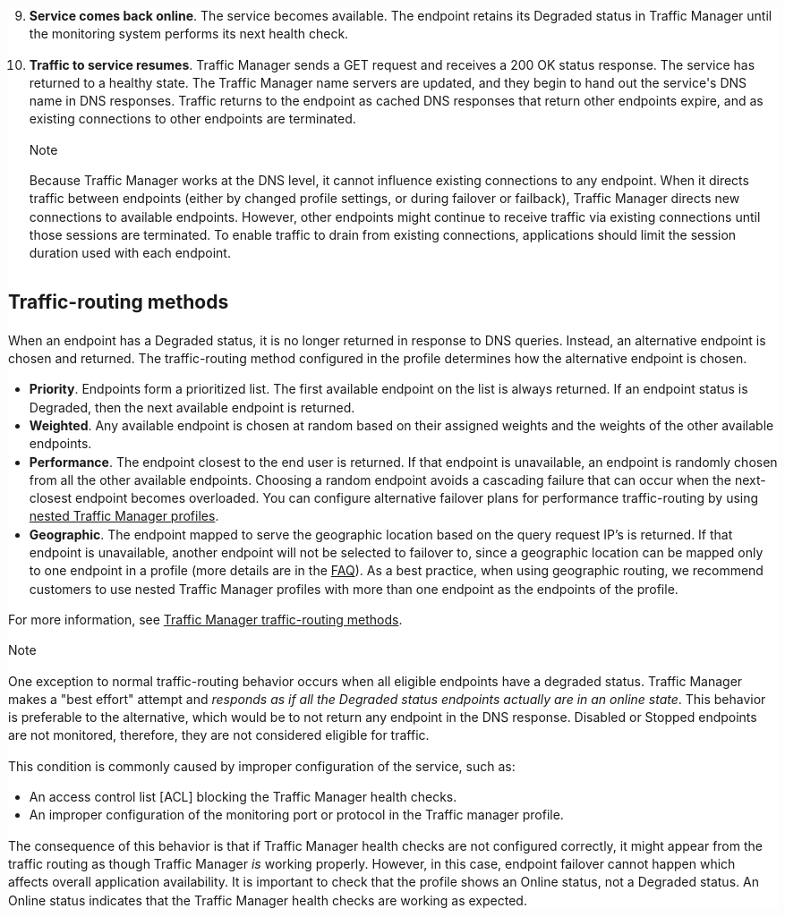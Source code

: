 9. **Service comes back online**. The service becomes available. The endpoint retains its Degraded status in Traffic Manager until the monitoring system performs its next health check.
10. **Traffic to service resumes**. Traffic Manager sends a GET request and receives a 200 OK status response. The service has returned to a healthy state. The Traffic Manager name servers are updated, and they begin to hand out the service's DNS name in DNS responses. Traffic returns to the endpoint as cached DNS responses that return other endpoints expire, and as existing connections to other endpoints are terminated.

    > [!NOTE]
    > Because Traffic Manager works at the DNS level, it cannot influence existing connections to any endpoint. When it directs traffic between endpoints (either by changed profile settings, or during failover or failback), Traffic Manager directs new connections to available endpoints. However, other endpoints might continue to receive traffic via existing connections until those sessions are terminated. To enable traffic to drain from existing connections, applications should limit the session duration used with each endpoint.

## Traffic-routing methods

When an endpoint has a Degraded status, it is no longer returned in response to DNS queries. Instead, an alternative endpoint is chosen and returned. The traffic-routing method configured in the profile determines how the alternative endpoint is chosen.

* **Priority**. Endpoints form a prioritized list. The first available endpoint on the list is always returned. If an endpoint status is Degraded, then the next available endpoint is returned.
* **Weighted**. Any available endpoint is chosen at random based on their assigned weights and the weights of the other available endpoints.
* **Performance**. The endpoint closest to the end user is returned. If that endpoint is unavailable, an endpoint is randomly chosen from all the other available endpoints. Choosing a random endpoint avoids a cascading failure that can occur when the next-closest endpoint becomes overloaded. You can configure alternative failover plans for performance traffic-routing by using [nested Traffic Manager profiles](traffic-manager-nested-profiles.md#example-4-controlling-performance-traffic-routing-between-multiple-endpoints-in-the-same-region).
* **Geographic**. The endpoint mapped to serve the geographic location based on the query request IP’s is returned. If that endpoint is unavailable, another endpoint will not be selected to failover to, since a geographic location can be mapped only to one endpoint in a profile (more details are in the [FAQ](traffic-manager-FAQs.md#traffic-manager-geographic-traffic-routing-method)). As a best practice, when using geographic routing, we recommend customers to use nested Traffic Manager profiles with more than one endpoint as the endpoints of the profile.

For more information, see [Traffic Manager traffic-routing methods](traffic-manager-routing-methods.md).

> [!NOTE]
> One exception to normal traffic-routing behavior occurs when all eligible endpoints have a degraded status. Traffic Manager makes a "best effort" attempt and *responds as if all the Degraded status endpoints actually are in an online state*. This behavior is preferable to the alternative, which would be to not return any endpoint in the DNS response. Disabled or Stopped endpoints are not monitored, therefore, they are not considered eligible for traffic.
>
> This condition is commonly caused by improper configuration of the service, such as:
>
> * An access control list [ACL] blocking the Traffic Manager health checks.
> * An improper configuration of the monitoring port or protocol in the Traffic manager profile.
>
> The consequence of this behavior is that if Traffic Manager health checks are not configured correctly, it might appear from the traffic routing as though Traffic Manager *is* working properly. However, in this case, endpoint failover cannot happen which affects overall application availability. It is important to check that the profile shows an Online status, not a Degraded status. An Online status indicates that the Traffic Manager health checks are working as expected.
